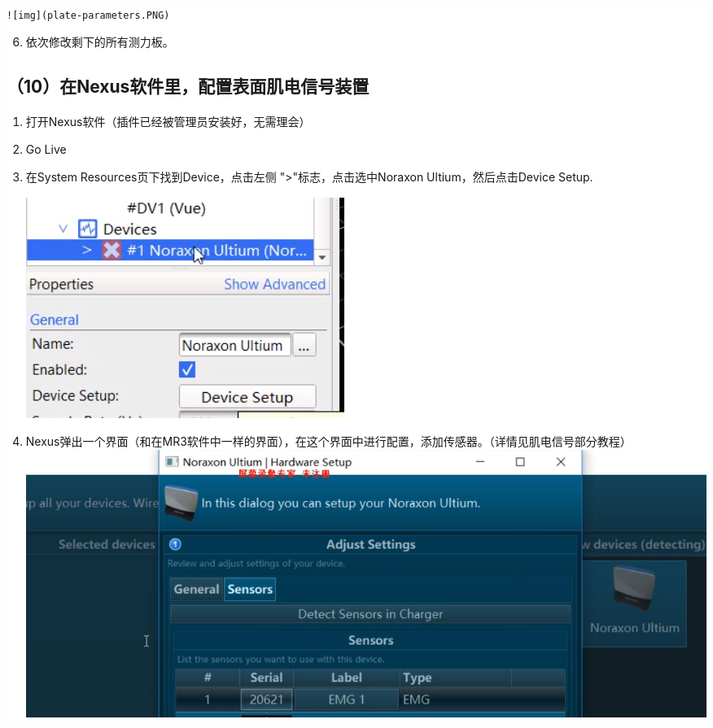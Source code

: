     ![img](plate-parameters.PNG)
6. 依次修改剩下的所有测力板。

## （10）在Nexus软件里，配置表面肌电信号装置
1. 打开Nexus软件（插件已经被管理员安装好，无需理会）
2. Go Live
3. 在System Resources页下找到Device，点击左侧 ">"标志，点击选中Noraxon Ultium，然后点击Device Setup.

    ![img](noraxon-nexus.png)
4. Nexus弹出一个界面（和在MR3软件中一样的界面），在这个界面中进行配置，添加传感器。（详情见肌电信号部分教程）
![img](set-sensors.png)

